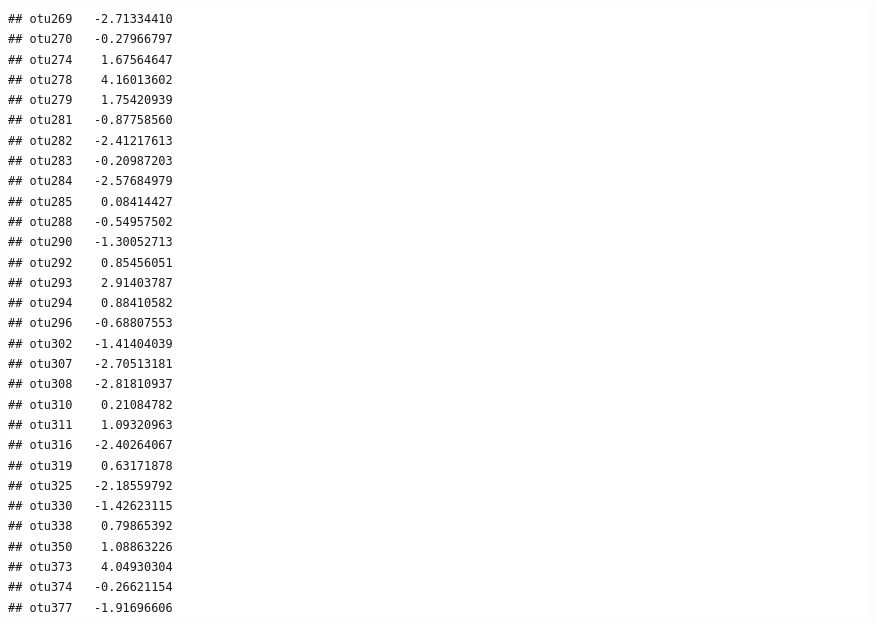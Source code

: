     ## otu269   -2.71334410
    ## otu270   -0.27966797
    ## otu274    1.67564647
    ## otu278    4.16013602
    ## otu279    1.75420939
    ## otu281   -0.87758560
    ## otu282   -2.41217613
    ## otu283   -0.20987203
    ## otu284   -2.57684979
    ## otu285    0.08414427
    ## otu288   -0.54957502
    ## otu290   -1.30052713
    ## otu292    0.85456051
    ## otu293    2.91403787
    ## otu294    0.88410582
    ## otu296   -0.68807553
    ## otu302   -1.41404039
    ## otu307   -2.70513181
    ## otu308   -2.81810937
    ## otu310    0.21084782
    ## otu311    1.09320963
    ## otu316   -2.40264067
    ## otu319    0.63171878
    ## otu325   -2.18559792
    ## otu330   -1.42623115
    ## otu338    0.79865392
    ## otu350    1.08863226
    ## otu373    4.04930304
    ## otu374   -0.26621154
    ## otu377   -1.91696606